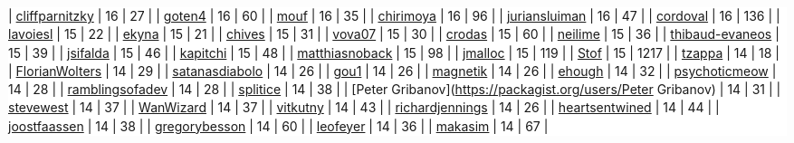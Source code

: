 | [cliffparnitzky](https://packagist.org/users/cliffparnitzky) | 16 | 27 |
| [goten4](https://packagist.org/users/goten4) | 16 | 60 |
| [mouf](https://packagist.org/users/mouf) | 16 | 35 |
| [chirimoya](https://packagist.org/users/chirimoya) | 16 | 96 |
| [juriansluiman](https://packagist.org/users/juriansluiman) | 16 | 47 |
| [cordoval](https://packagist.org/users/cordoval) | 16 | 136 |
| [lavoiesl](https://packagist.org/users/lavoiesl) | 15 | 22 |
| [ekyna](https://packagist.org/users/ekyna) | 15 | 21 |
| [chives](https://packagist.org/users/chives) | 15 | 31 |
| [vova07](https://packagist.org/users/vova07) | 15 | 30 |
| [crodas](https://packagist.org/users/crodas) | 15 | 60 |
| [neilime](https://packagist.org/users/neilime) | 15 | 36 |
| [thibaud-evaneos](https://packagist.org/users/thibaud-evaneos) | 15 | 39 |
| [jsifalda](https://packagist.org/users/jsifalda) | 15 | 46 |
| [kapitchi](https://packagist.org/users/kapitchi) | 15 | 48 |
| [matthiasnoback](https://packagist.org/users/matthiasnoback) | 15 | 98 |
| [jmalloc](https://packagist.org/users/jmalloc) | 15 | 119 |
| [Stof](https://packagist.org/users/Stof) | 15 | 1217 |
| [tzappa](https://packagist.org/users/tzappa) | 14 | 18 |
| [FlorianWolters](https://packagist.org/users/FlorianWolters) | 14 | 29 |
| [satanasdiabolo](https://packagist.org/users/satanasdiabolo) | 14 | 26 |
| [gou1](https://packagist.org/users/gou1) | 14 | 26 |
| [magnetik](https://packagist.org/users/magnetik) | 14 | 26 |
| [ehough](https://packagist.org/users/ehough) | 14 | 32 |
| [psychoticmeow](https://packagist.org/users/psychoticmeow) | 14 | 28 |
| [ramblingsofadev](https://packagist.org/users/ramblingsofadev) | 14 | 28 |
| [splitice](https://packagist.org/users/splitice) | 14 | 38 |
| [Peter Gribanov](https://packagist.org/users/Peter Gribanov) | 14 | 31 |
| [stevewest](https://packagist.org/users/stevewest) | 14 | 37 |
| [WanWizard](https://packagist.org/users/WanWizard) | 14 | 37 |
| [vitkutny](https://packagist.org/users/vitkutny) | 14 | 43 |
| [richardjennings](https://packagist.org/users/richardjennings) | 14 | 26 |
| [heartsentwined](https://packagist.org/users/heartsentwined) | 14 | 44 |
| [joostfaassen](https://packagist.org/users/joostfaassen) | 14 | 38 |
| [gregorybesson](https://packagist.org/users/gregorybesson) | 14 | 60 |
| [leofeyer](https://packagist.org/users/leofeyer) | 14 | 36 |
| [makasim](https://packagist.org/users/makasim) | 14 | 67 |
